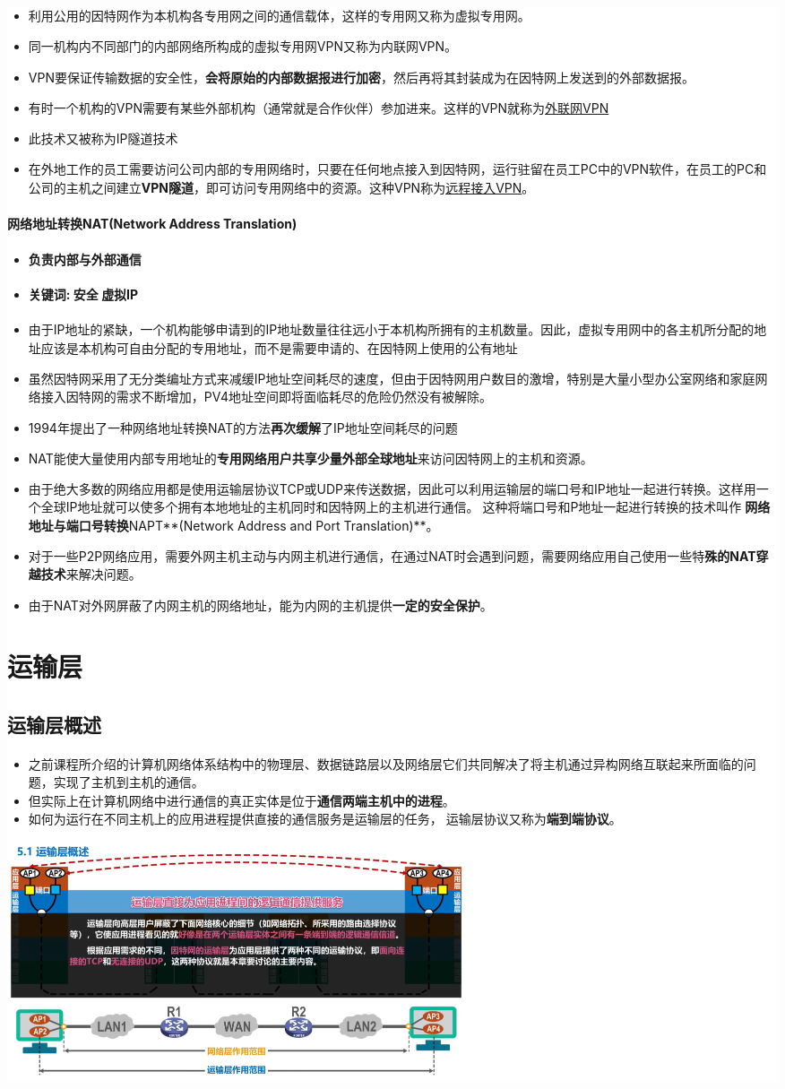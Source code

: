 -   利用公用的因特网作为本机构各专用网之间的通信载体，这样的专用网又称为虚拟专用网。

-   同一机构内不同部门的内部网络所构成的虚拟专用网VPN又称为内联网VPN。

-   VPN要保证传输数据的安全性，**会将原始的内部数据报进行加密**，然后再将其封装成为在因特网上发送到的外部数据报。
-   有时一个机构的VPN需要有某些外部机构（通常就是合作伙伴）参加进来。这样的VPN就称为<u>外联网VPN</u>
-   此技术又被称为IP隧道技术
-   在外地工作的员工需要访问公司内部的专用网络时，只要在任何地点接入到因特网，运行驻留在员工PC中的VPN软件，在员工的PC和公司的主机之间建立**VPN隧道**，即可访问专用网络中的资源。这种VPN称为<u>远程接入VPN</u>。

#### **网络地址转换NAT**(Network Address Translation)

-   #### **负责内部与外部通信**

-   #### 关键词: **安全** **虚拟IP**

-   由于IP地址的紧缺，一个机构能够申请到的IP地址数量往往远小于本机构所拥有的主机数量。因此，虚拟专用网中的各主机所分配的地址应该是本机构可自由分配的专用地址，而不是需要申请的、在因特网上使用的公有地址
-   虽然因特网采用了无分类编址方式来减缓IP地址空间耗尽的速度，但由于因特网用户数目的激增，特别是大量小型办公室网络和家庭网络接入因特网的需求不断增加，PV4地址空间即将面临耗尽的危险仍然没有被解除。
-   1994年提出了一种网络地址转换NAT的方法**再次缓解**了IP地址空间耗尽的问题
-   NAT能使大量使用内部专用地址的**专用网络用户共享少量外部全球地址**来访问因特网上的主机和资源。
-   由于绝大多数的网络应用都是使用运输层协议TCP或UDP来传送数据，因此可以利用运输层的端口号和IP地址一起进行转换。这样用一个全球IP地址就可以使多个拥有本地地址的主机同时和因特网上的主机进行通信。
    这种将端口号和P地址一起进行转换的技术叫作
    **网络地址与端口号转换**NAPT**(Network Address and Port Translation)**。
-   对于一些P2P网络应用，需要外网主机主动与内网主机进行通信，在通过NAT时会遇到问题，需要网络应用自己使用一些特**殊的NAT穿越技术**来解决问题。
-   由于NAT对外网屏蔽了内网主机的网络地址，能为内网的主机提供**一定的安全保护**。





# 运输层

## 运输层概述

-   之前课程所介绍的计算机网络体系结构中的物理层、数据链路层以及网络层它们共同解决了将主机通过异构网络互联起来所面临的问题，实现了主机到主机的通信。
-   但实际上在计算机网络中进行通信的真正实体是位于**通信两端主机中的进程**。
-   如何为运行在不同主机上的应用进程提供直接的通信服务是运输层的任务，
    运输层协议又称为**端到端协议**。

<img src="./assets/计算机网络/image-20220413170912123.png" alt="image-20220413170912123" style="zoom:50%;" />
